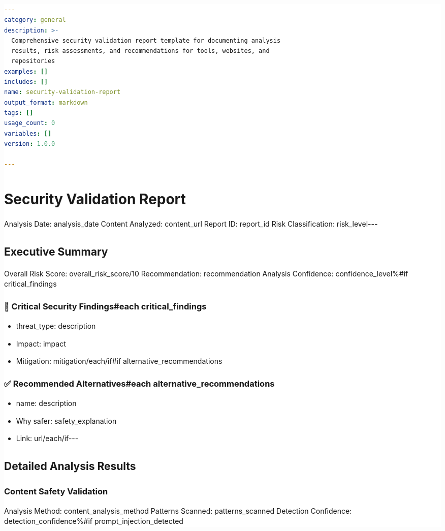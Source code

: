 ```yaml
---
category: general
description: >-
  Comprehensive security validation report template for documenting analysis
  results, risk assessments, and recommendations for tools, websites, and
  repositories
examples: []
includes: []
name: security-validation-report
output_format: markdown
tags: []
usage_count: 0
variables: []
version: 1.0.0

---
```

# Security Validation Report

Analysis Date: analysis_date  Content Analyzed: content_url  Report ID: report_id  Risk Classification: risk_level---

## Executive Summary

Overall Risk Score: overall_risk_score/10  Recommendation: recommendation  Analysis Confidence: confidence_level%#if critical_findings

### 🚨 Critical Security Findings#each critical_findings

- threat_type: description

- Impact: impact

- Mitigation: mitigation/each/if#if alternative_recommendations

### ✅ Recommended Alternatives#each alternative_recommendations

- name: description

- Why safer: safety_explanation

- Link: url/each/if---

## Detailed Analysis Results

### Content Safety Validation

Analysis Method: content_analysis_method  Patterns Scanned: patterns_scanned  Detection Confidence: detection_confidence%#if prompt_injection_detected
